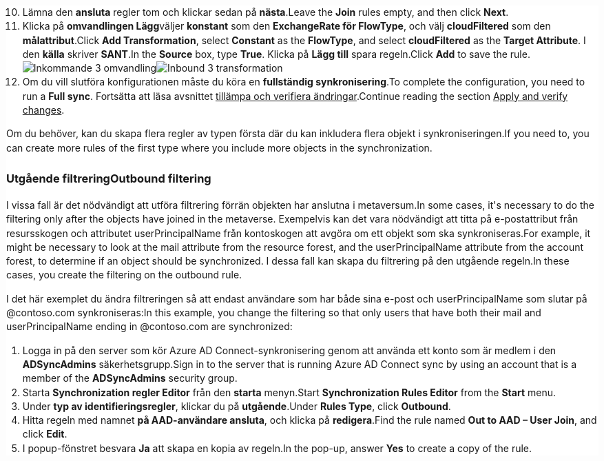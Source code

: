 10. <span data-ttu-id="3fde4-361">Lämna den **ansluta** regler tom och klickar sedan på **nästa**.</span><span class="sxs-lookup"><span data-stu-id="3fde4-361">Leave the **Join** rules empty, and then click **Next**.</span></span>
11. <span data-ttu-id="3fde4-362">Klicka på **omvandlingen Lägg**väljer **konstant** som den **ExchangeRate för FlowType**, och välj **cloudFiltered** som den **målattribut**.</span><span class="sxs-lookup"><span data-stu-id="3fde4-362">Click **Add Transformation**, select **Constant** as the **FlowType**, and select **cloudFiltered** as the **Target Attribute**.</span></span> <span data-ttu-id="3fde4-363">I den **källa** skriver **SANT**.</span><span class="sxs-lookup"><span data-stu-id="3fde4-363">In the **Source** box, type **True**.</span></span> <span data-ttu-id="3fde4-364">Klicka på **Lägg till** spara regeln.</span><span class="sxs-lookup"><span data-stu-id="3fde4-364">Click **Add** to save the rule.</span></span>  
    <span data-ttu-id="3fde4-365">![Inkommande 3 omvandling](./media/active-directory-aadconnectsync-configure-filtering/inbound3.png)</span><span class="sxs-lookup"><span data-stu-id="3fde4-365">![Inbound 3 transformation](./media/active-directory-aadconnectsync-configure-filtering/inbound3.png)</span></span>  
12. <span data-ttu-id="3fde4-366">Om du vill slutföra konfigurationen måste du köra en **fullständig synkronisering**.</span><span class="sxs-lookup"><span data-stu-id="3fde4-366">To complete the configuration, you need to run a **Full sync**.</span></span> <span data-ttu-id="3fde4-367">Fortsätta att läsa avsnittet [tillämpa och verifiera ändringar](#apply-and-verify-changes).</span><span class="sxs-lookup"><span data-stu-id="3fde4-367">Continue reading the section [Apply and verify changes](#apply-and-verify-changes).</span></span>

<span data-ttu-id="3fde4-368">Om du behöver, kan du skapa flera regler av typen första där du kan inkludera flera objekt i synkroniseringen.</span><span class="sxs-lookup"><span data-stu-id="3fde4-368">If you need to, you can create more rules of the first type where you include more objects in the synchronization.</span></span>

### <a name="outbound-filtering"></a><span data-ttu-id="3fde4-369">Utgående filtrering</span><span class="sxs-lookup"><span data-stu-id="3fde4-369">Outbound filtering</span></span>
<span data-ttu-id="3fde4-370">I vissa fall är det nödvändigt att utföra filtrering förrän objekten har anslutna i metaversum.</span><span class="sxs-lookup"><span data-stu-id="3fde4-370">In some cases, it's necessary to do the filtering only after the objects have joined in the metaverse.</span></span> <span data-ttu-id="3fde4-371">Exempelvis kan det vara nödvändigt att titta på e-postattribut från resursskogen och attributet userPrincipalName från kontoskogen att avgöra om ett objekt som ska synkroniseras.</span><span class="sxs-lookup"><span data-stu-id="3fde4-371">For example, it might be necessary to look at the mail attribute from the resource forest, and the userPrincipalName attribute from the account forest, to determine if an object should be synchronized.</span></span> <span data-ttu-id="3fde4-372">I dessa fall kan skapa du filtrering på den utgående regeln.</span><span class="sxs-lookup"><span data-stu-id="3fde4-372">In these cases, you create the filtering on the outbound rule.</span></span>

<span data-ttu-id="3fde4-373">I det här exemplet du ändra filtreringen så att endast användare som har både sina e-post och userPrincipalName som slutar på @contoso.com synkroniseras:</span><span class="sxs-lookup"><span data-stu-id="3fde4-373">In this example, you change the filtering so that only users that have both their mail and userPrincipalName ending in @contoso.com are synchronized:</span></span>

1. <span data-ttu-id="3fde4-374">Logga in på den server som kör Azure AD Connect-synkronisering genom att använda ett konto som är medlem i den **ADSyncAdmins** säkerhetsgrupp.</span><span class="sxs-lookup"><span data-stu-id="3fde4-374">Sign in to the server that is running Azure AD Connect sync by using an account that is a member of the **ADSyncAdmins** security group.</span></span>
2. <span data-ttu-id="3fde4-375">Starta **Synchronization regler Editor** från den **starta** menyn.</span><span class="sxs-lookup"><span data-stu-id="3fde4-375">Start **Synchronization Rules Editor** from the **Start** menu.</span></span>
3. <span data-ttu-id="3fde4-376">Under **typ av identifieringsregler**, klickar du på **utgående**.</span><span class="sxs-lookup"><span data-stu-id="3fde4-376">Under **Rules Type**, click **Outbound**.</span></span>
4. <span data-ttu-id="3fde4-377">Hitta regeln med namnet **på AAD-användare ansluta**, och klicka på **redigera**.</span><span class="sxs-lookup"><span data-stu-id="3fde4-377">Find the rule named **Out to AAD – User Join**, and click **Edit**.</span></span>
5. <span data-ttu-id="3fde4-378">I popup-fönstret besvara **Ja** att skapa en kopia av regeln.</span><span class="sxs-lookup"><span data-stu-id="3fde4-378">In the pop-up, answer **Yes** to create a copy of the rule.</span></span>